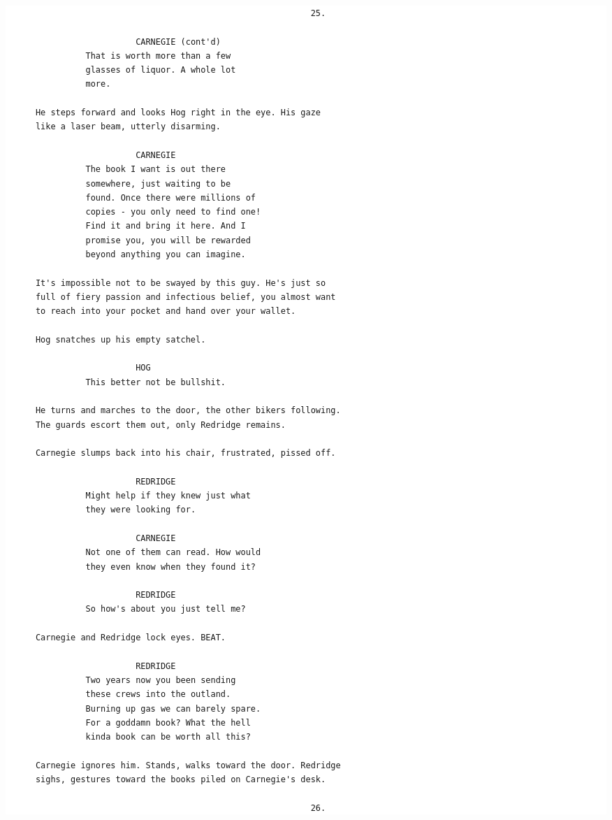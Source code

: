                                                                  25.
          
                              CARNEGIE (cont'd)
                    That is worth more than a few
                    glasses of liquor. A whole lot
                    more.
          
          He steps forward and looks Hog right in the eye. His gaze
          like a laser beam, utterly disarming.
          
                              CARNEGIE
                    The book I want is out there
                    somewhere, just waiting to be
                    found. Once there were millions of
                    copies - you only need to find one!
                    Find it and bring it here. And I
                    promise you, you will be rewarded
                    beyond anything you can imagine.
          
          It's impossible not to be swayed by this guy. He's just so
          full of fiery passion and infectious belief, you almost want
          to reach into your pocket and hand over your wallet.
          
          Hog snatches up his empty satchel.
          
                              HOG
                    This better not be bullshit.
          
          He turns and marches to the door, the other bikers following.
          The guards escort them out, only Redridge remains.
          
          Carnegie slumps back into his chair, frustrated, pissed off.
          
                              REDRIDGE
                    Might help if they knew just what
                    they were looking for.
          
                              CARNEGIE
                    Not one of them can read. How would
                    they even know when they found it?
          
                              REDRIDGE
                    So how's about you just tell me?
          
          Carnegie and Redridge lock eyes. BEAT.
          
                              REDRIDGE
                    Two years now you been sending
                    these crews into the outland.
                    Burning up gas we can barely spare.
                    For a goddamn book? What the hell
                    kinda book can be worth all this?
          
          Carnegie ignores him. Stands, walks toward the door. Redridge
          sighs, gestures toward the books piled on Carnegie's desk.
          
                                                                 26.
          
